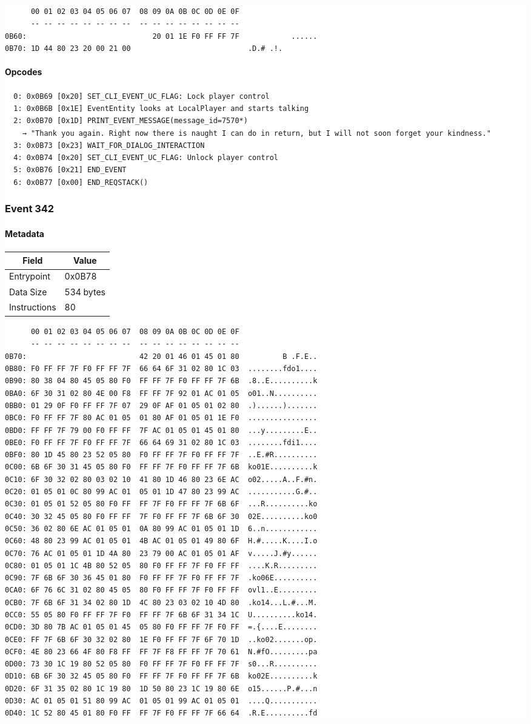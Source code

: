 ```
      00 01 02 03 04 05 06 07  08 09 0A 0B 0C 0D 0E 0F
      -- -- -- -- -- -- -- --  -- -- -- -- -- -- -- --
0B60:                             20 01 1E F0 FF FF 7F            ......
0B70: 1D 44 80 23 20 00 21 00                           .D.# .!.        
```

#### Opcodes

```
  0: 0x0B69 [0x20] SET_CLI_EVENT_UC_FLAG: Lock player control
  1: 0x0B6B [0x1E] EventEntity looks at LocalPlayer and starts talking
  2: 0x0B70 [0x1D] PRINT_EVENT_MESSAGE(message_id=7570*)
    → "Thank you again. Right now there is naught I can do in return, but I will not soon forget your kindness."
  3: 0x0B73 [0x23] WAIT_FOR_DIALOG_INTERACTION
  4: 0x0B74 [0x20] SET_CLI_EVENT_UC_FLAG: Unlock player control
  5: 0x0B76 [0x21] END_EVENT
  6: 0x0B77 [0x00] END_REQSTACK()
```

### Event 342

#### Metadata

| Field        | Value     |
|--------------|-----------|
| Entrypoint   | 0x0B78    |
| Data Size    | 534 bytes |
| Instructions | 80        |

```
      00 01 02 03 04 05 06 07  08 09 0A 0B 0C 0D 0E 0F
      -- -- -- -- -- -- -- --  -- -- -- -- -- -- -- --
0B70:                          42 20 01 46 01 45 01 80          B .F.E..
0B80: F0 FF FF 7F F0 FF FF 7F  66 64 6F 31 02 80 1C 03  ........fdo1....
0B90: 80 38 04 80 45 05 80 F0  FF FF 7F F0 FF FF 7F 6B  .8..E..........k
0BA0: 6F 30 31 02 80 4E 00 F8  FF FF 7F 92 01 AC 01 05  o01..N..........
0BB0: 01 29 0F F0 FF FF 7F 07  29 0F AF 01 05 01 02 80  .)......).......
0BC0: F0 FF FF 7F 80 AC 01 05  01 80 AF 01 05 01 1E F0  ................
0BD0: FF FF 7F 79 00 F0 FF FF  7F AC 01 05 01 45 01 80  ...y.........E..
0BE0: F0 FF FF 7F F0 FF FF 7F  66 64 69 31 02 80 1C 03  ........fdi1....
0BF0: 80 1D 45 80 23 52 05 80  F0 FF FF 7F F0 FF FF 7F  ..E.#R..........
0C00: 6B 6F 30 31 45 05 80 F0  FF FF 7F F0 FF FF 7F 6B  ko01E..........k
0C10: 6F 30 32 02 80 03 02 10  41 80 1D 46 80 23 6E AC  o02.....A..F.#n.
0C20: 01 05 01 0C 80 99 AC 01  05 01 1D 47 80 23 99 AC  ...........G.#..
0C30: 01 05 01 52 05 80 F0 FF  FF 7F F0 FF FF 7F 6B 6F  ...R..........ko
0C40: 30 32 45 05 80 F0 FF FF  7F F0 FF FF 7F 6B 6F 30  02E..........ko0
0C50: 36 02 80 6E AC 01 05 01  0A 80 99 AC 01 05 01 1D  6..n............
0C60: 48 80 23 99 AC 01 05 01  4B AC 01 05 01 49 80 6F  H.#.....K....I.o
0C70: 76 AC 01 05 01 1D 4A 80  23 79 00 AC 01 05 01 AF  v.....J.#y......
0C80: 01 05 01 1C 4B 80 52 05  80 F0 FF FF 7F F0 FF FF  ....K.R.........
0C90: 7F 6B 6F 30 36 45 01 80  F0 FF FF 7F F0 FF FF 7F  .ko06E..........
0CA0: 6F 76 6C 31 02 80 45 05  80 F0 FF FF 7F F0 FF FF  ovl1..E.........
0CB0: 7F 6B 6F 31 34 02 80 1D  4C 80 23 03 02 10 4D 80  .ko14...L.#...M.
0CC0: 55 05 80 F0 FF FF 7F F0  FF FF 7F 6B 6F 31 34 1C  U..........ko14.
0CD0: 3D 80 7B AC 01 05 01 45  05 80 F0 FF FF 7F F0 FF  =.{....E........
0CE0: FF 7F 6B 6F 30 32 02 80  1E F0 FF FF 7F 6F 70 1D  ..ko02.......op.
0CF0: 4E 80 23 66 4F 80 F8 FF  FF 7F F8 FF FF 7F 70 61  N.#fO.........pa
0D00: 73 30 1C 19 80 52 05 80  F0 FF FF 7F F0 FF FF 7F  s0...R..........
0D10: 6B 6F 30 32 45 05 80 F0  FF FF 7F F0 FF FF 7F 6B  ko02E..........k
0D20: 6F 31 35 02 80 1C 19 80  1D 50 80 23 1C 19 80 6E  o15......P.#...n
0D30: AC 01 05 01 51 80 99 AC  01 05 01 99 AC 01 05 01  ....Q...........
0D40: 1C 52 80 45 01 80 F0 FF  FF 7F F0 FF FF 7F 66 64  .R.E..........fd
```